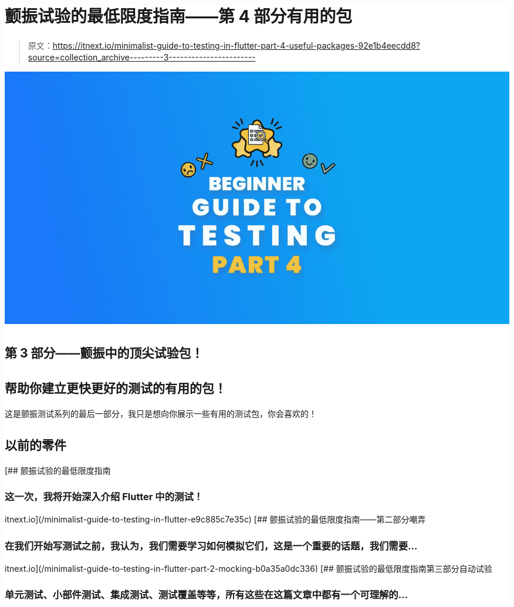 # 颤振试验的最低限度指南——第 4 部分有用的包

> 原文：<https://itnext.io/minimalist-guide-to-testing-in-flutter-part-4-useful-packages-92e1b4eecdd8?source=collection_archive---------3----------------------->

![](img/c9a9f6a8d32dfa95467890d0fabf67e4.png)

## 第 3 部分——颤振中的顶尖试验包！

## 帮助你建立更快更好的测试的有用的包！

这是颤振测试系列的最后一部分，我只是想向你展示一些有用的测试包，你会喜欢的！

## 以前的零件

[](/minimalist-guide-to-testing-in-flutter-e9c885c7e35c) [## 颤振试验的最低限度指南

### 这一次，我将开始深入介绍 Flutter 中的测试！

itnext.io](/minimalist-guide-to-testing-in-flutter-e9c885c7e35c) [](/minimalist-guide-to-testing-in-flutter-part-2-mocking-b0a35a0dc336) [## 颤振试验的最低限度指南——第二部分嘲弄

### 在我们开始写测试之前，我认为，我们需要学习如何模拟它们，这是一个重要的话题，我们需要…

itnext.io](/minimalist-guide-to-testing-in-flutter-part-2-mocking-b0a35a0dc336) [](/minimalist-guide-to-testing-in-flutter-part-3-automated-testing-f47e857f4e88) [## 颤振试验的最低限度指南第三部分自动试验

### 单元测试、小部件测试、集成测试、测试覆盖等等，所有这些在这篇文章中都有一个可理解的…
